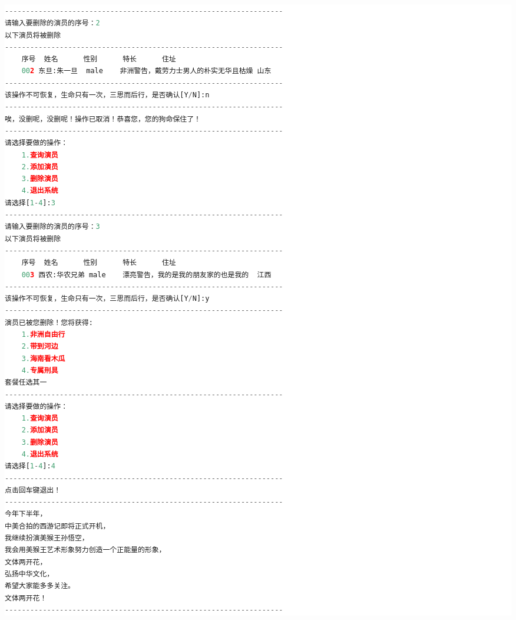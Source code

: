 ```python
------------------------------------------------------------------
请输入要删除的演员的序号：2
以下演员将被删除
------------------------------------------------------------------
	序号	姓名		性别		特长		住址
	002	东旦:朱一旦	male	非洲警告，戴劳力士男人的朴实无华且枯燥	山东	
------------------------------------------------------------------
该操作不可恢复，生命只有一次，三思而后行，是否确认[Y/N]:n
------------------------------------------------------------------
唉，没删呢，没删呢！操作已取消！恭喜您，您的狗命保住了！
------------------------------------------------------------------
请选择要做的操作：
	1.查询演员
	2.添加演员
	3.删除演员
	4.退出系统
请选择[1-4]:3
------------------------------------------------------------------
请输入要删除的演员的序号：3
以下演员将被删除
------------------------------------------------------------------
	序号	姓名		性别		特长		住址
	003	西农:华农兄弟	male	漂亮警告，我的是我的朋友家的也是我的	江西	
------------------------------------------------------------------
该操作不可恢复，生命只有一次，三思而后行，是否确认[Y/N]:y
------------------------------------------------------------------
演员已被您删除！您将获得: 
	1.非洲自由行
	2.带到河边
	3.海南看木瓜
	4.专属刑具
套餐任选其一
------------------------------------------------------------------
请选择要做的操作：
	1.查询演员
	2.添加演员
	3.删除演员
	4.退出系统
请选择[1-4]:4
------------------------------------------------------------------
点击回车键退出！
------------------------------------------------------------------
今年下半年，
中美合拍的西游记即将正式开机，
我继续扮演美猴王孙悟空，
我会用美猴王艺术形象努力创造一个正能量的形象，
文体两开花，
弘扬中华文化，
希望大家能多多关注。
文体两开花！
------------------------------------------------------------------
```
